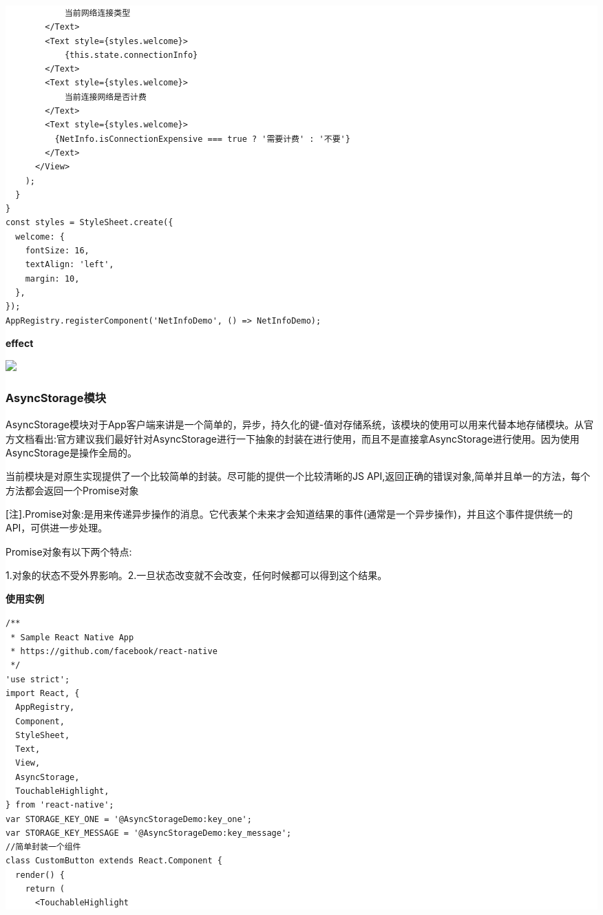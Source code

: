 ```
            当前网络连接类型
        </Text>
        <Text style={styles.welcome}>
            {this.state.connectionInfo}
        </Text>
        <Text style={styles.welcome}>
            当前连接网络是否计费
        </Text>
        <Text style={styles.welcome}>
          {NetInfo.isConnectionExpensive === true ? '需要计费' : '不要'}
        </Text>
      </View>
    );
  }
}
const styles = StyleSheet.create({
  welcome: {
    fontSize: 16,
    textAlign: 'left',
    margin: 10,
  },
});
AppRegistry.registerComponent('NetInfoDemo', () => NetInfoDemo);
```

**effect** 

![](http://lookcode-wordpress.stor.sinaapp.com/uploads/2016/02/two1.gif)

### AsyncStorage模块

AsyncStorage模块对于App客户端来讲是一个简单的，异步，持久化的键-值对存储系统，该模块的使用可以用来代替本地存储模块。从官方文档看出:官方建议我们最好针对AsyncStorage进行一下抽象的封装在进行使用，而且不是直接拿AsyncStorage进行使用。因为使用AsyncStorage是操作全局的。

当前模块是对原生实现提供了一个比较简单的封装。尽可能的提供一个比较清晰的JS  API,返回正确的错误对象,简单并且单一的方法，每个方法都会返回一个Promise对象

[注].Promise对象:是用来传递异步操作的消息。它代表某个未来才会知道结果的事件(通常是一个异步操作)，并且这个事件提供统一的API，可供进一步处理。

Promise对象有以下两个特点:

1.对象的状态不受外界影响。2.一旦状态改变就不会改变，任何时候都可以得到这个结果。


**使用实例**

```
/**
 * Sample React Native App
 * https://github.com/facebook/react-native
 */
'use strict';
import React, {
  AppRegistry,
  Component,
  StyleSheet,
  Text,
  View,
  AsyncStorage,
  TouchableHighlight,
} from 'react-native';
var STORAGE_KEY_ONE = '@AsyncStorageDemo:key_one';
var STORAGE_KEY_MESSAGE = '@AsyncStorageDemo:key_message';
//简单封装一个组件
class CustomButton extends React.Component {
  render() {
    return (
      <TouchableHighlight
```